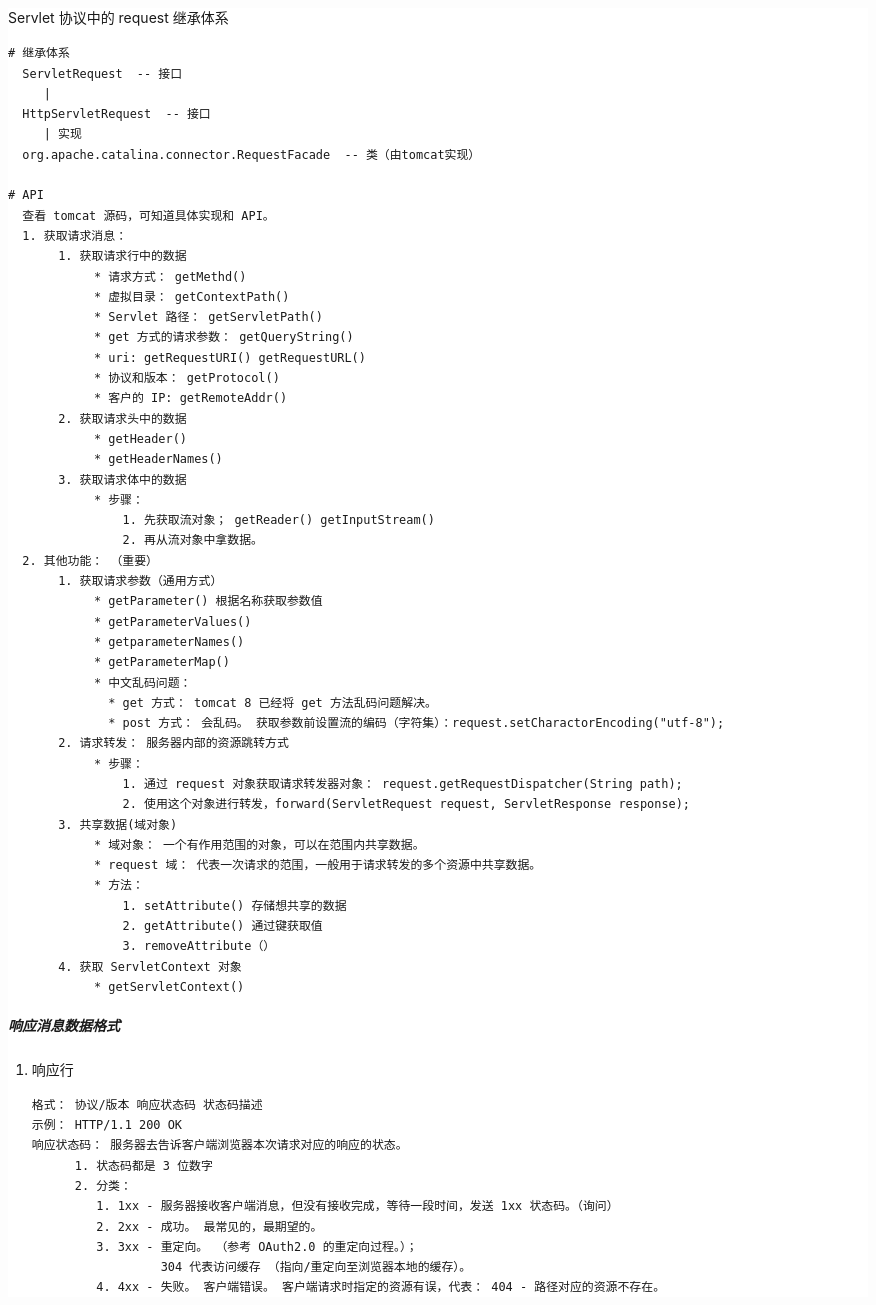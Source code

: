 Servlet 协议中的 request 继承体系
```
# 继承体系
  ServletRequest  -- 接口
     |
  HttpServletRequest  -- 接口
     | 实现
  org.apache.catalina.connector.RequestFacade  -- 类（由tomcat实现）

# API
  查看 tomcat 源码，可知道具体实现和 API。
  1. 获取请求消息：
       1. 获取请求行中的数据
            * 请求方式： getMethd()
            * 虚拟目录： getContextPath()
            * Servlet 路径： getServletPath()
            * get 方式的请求参数： getQueryString()
            * uri: getRequestURI() getRequestURL()
            * 协议和版本： getProtocol()
            * 客户的 IP: getRemoteAddr()
       2. 获取请求头中的数据
            * getHeader()
            * getHeaderNames()
       3. 获取请求体中的数据
            * 步骤：
                1. 先获取流对象； getReader() getInputStream()
                2. 再从流对象中拿数据。
  2. 其他功能： （重要）
       1. 获取请求参数（通用方式）
            * getParameter() 根据名称获取参数值
            * getParameterValues()
            * getparameterNames()
            * getParameterMap()
            * 中文乱码问题：
              * get 方式： tomcat 8 已经将 get 方法乱码问题解决。
              * post 方式： 会乱码。 获取参数前设置流的编码（字符集）：request.setCharactorEncoding("utf-8");
       2. 请求转发： 服务器内部的资源跳转方式
            * 步骤：
                1. 通过 request 对象获取请求转发器对象： request.getRequestDispatcher(String path);
                2. 使用这个对象进行转发，forward(ServletRequest request, ServletResponse response);
       3. 共享数据(域对象)
            * 域对象： 一个有作用范围的对象，可以在范围内共享数据。
            * request 域： 代表一次请求的范围，一般用于请求转发的多个资源中共享数据。
            * 方法：
                1. setAttribute() 存储想共享的数据
                2. getAttribute() 通过键获取值
                3. removeAttribute（）
       4. 获取 ServletContext 对象
            * getServletContext()
```

##### 响应消息数据格式
1. 响应行
   ```
   格式： 协议/版本 响应状态码 状态码描述
   示例： HTTP/1.1 200 OK
   响应状态码： 服务器去告诉客户端浏览器本次请求对应的响应的状态。
         1. 状态码都是 3 位数字
         2. 分类：
            1. 1xx - 服务器接收客户端消息，但没有接收完成，等待一段时间，发送 1xx 状态码。（询问）
            2. 2xx - 成功。 最常见的，最期望的。
            3. 3xx - 重定向。 （参考 OAuth2.0 的重定向过程。）；
                     304 代表访问缓存 （指向/重定向至浏览器本地的缓存）。
            4. 4xx - 失败。 客户端错误。 客户端请求时指定的资源有误，代表： 404 - 路径对应的资源不存在。
   ```